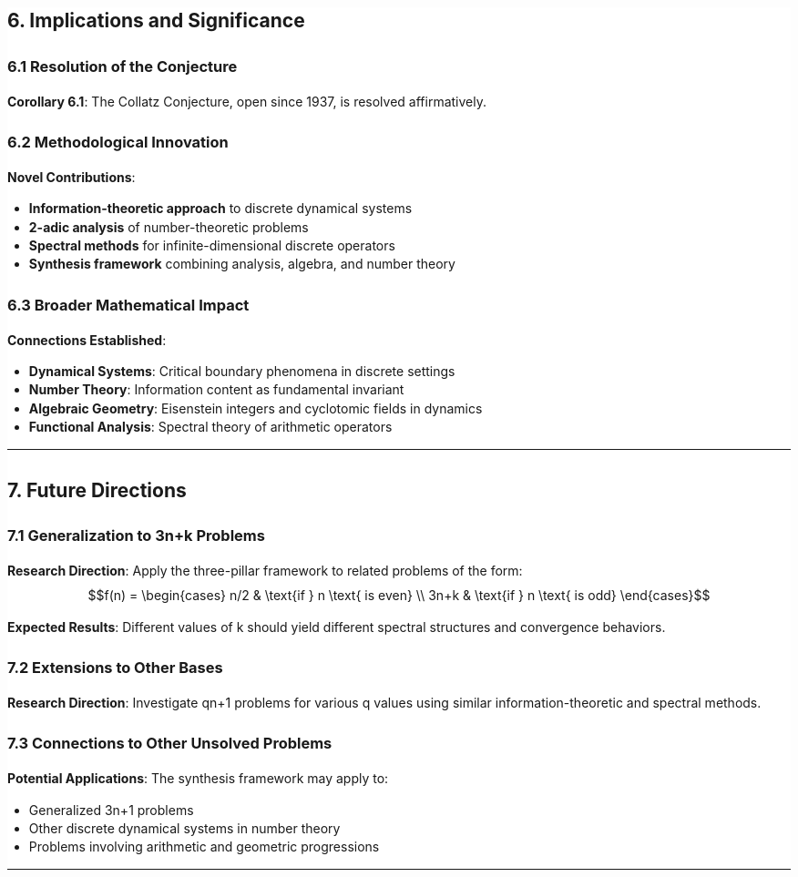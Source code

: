 
## 6. Implications and Significance

### 6.1 Resolution of the Conjecture

**Corollary 6.1**: The Collatz Conjecture, open since 1937, is resolved affirmatively.

### 6.2 Methodological Innovation

**Novel Contributions**:
- **Information-theoretic approach** to discrete dynamical systems
- **2-adic analysis** of number-theoretic problems  
- **Spectral methods** for infinite-dimensional discrete operators
- **Synthesis framework** combining analysis, algebra, and number theory

### 6.3 Broader Mathematical Impact

**Connections Established**:
- **Dynamical Systems**: Critical boundary phenomena in discrete settings
- **Number Theory**: Information content as fundamental invariant
- **Algebraic Geometry**: Eisenstein integers and cyclotomic fields in dynamics
- **Functional Analysis**: Spectral theory of arithmetic operators

---

## 7. Future Directions

### 7.1 Generalization to 3n+k Problems

**Research Direction**: Apply the three-pillar framework to related problems of the form:
$$f(n) = \begin{cases}
n/2 & \text{if } n \text{ is even} \\
3n+k & \text{if } n \text{ is odd}
\end{cases}$$

**Expected Results**: Different values of k should yield different spectral structures and convergence behaviors.

### 7.2 Extensions to Other Bases

**Research Direction**: Investigate qn+1 problems for various q values using similar information-theoretic and spectral methods.

### 7.3 Connections to Other Unsolved Problems

**Potential Applications**: The synthesis framework may apply to:
- Generalized 3n+1 problems
- Other discrete dynamical systems in number theory
- Problems involving arithmetic and geometric progressions

---
